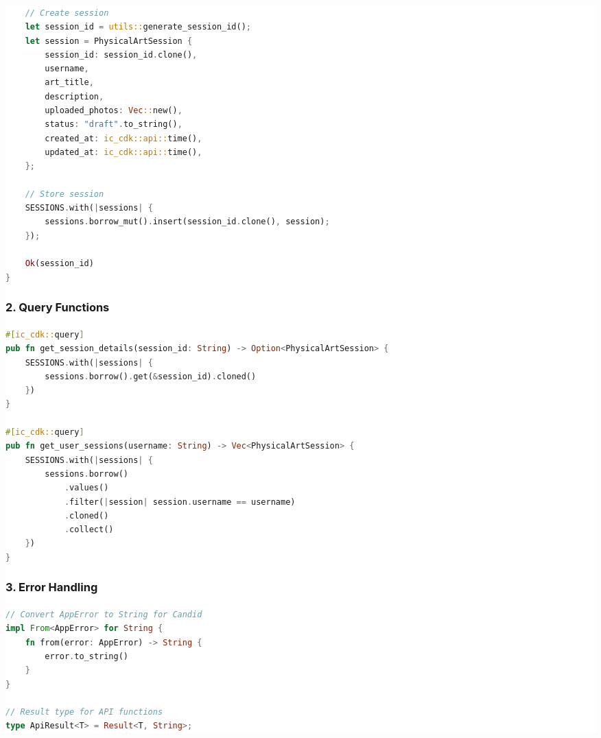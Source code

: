 ```rust
    // Create session
    let session_id = utils::generate_session_id();
    let session = PhysicalArtSession {
        session_id: session_id.clone(),
        username,
        art_title,
        description,
        uploaded_photos: Vec::new(),
        status: "draft".to_string(),
        created_at: ic_cdk::api::time(),
        updated_at: ic_cdk::api::time(),
    };

    // Store session
    SESSIONS.with(|sessions| {
        sessions.borrow_mut().insert(session_id.clone(), session);
    });

    Ok(session_id)
}
```

### 2. **Query Functions**

```rust
#[ic_cdk::query]
pub fn get_session_details(session_id: String) -> Option<PhysicalArtSession> {
    SESSIONS.with(|sessions| {
        sessions.borrow().get(&session_id).cloned()
    })
}

#[ic_cdk::query]
pub fn get_user_sessions(username: String) -> Vec<PhysicalArtSession> {
    SESSIONS.with(|sessions| {
        sessions.borrow()
            .values()
            .filter(|session| session.username == username)
            .cloned()
            .collect()
    })
}
```

### 3. **Error Handling**

```rust
// Convert AppError to String for Candid
impl From<AppError> for String {
    fn from(error: AppError) -> String {
        error.to_string()
    }
}

// Result type for API functions
type ApiResult<T> = Result<T, String>;
```
